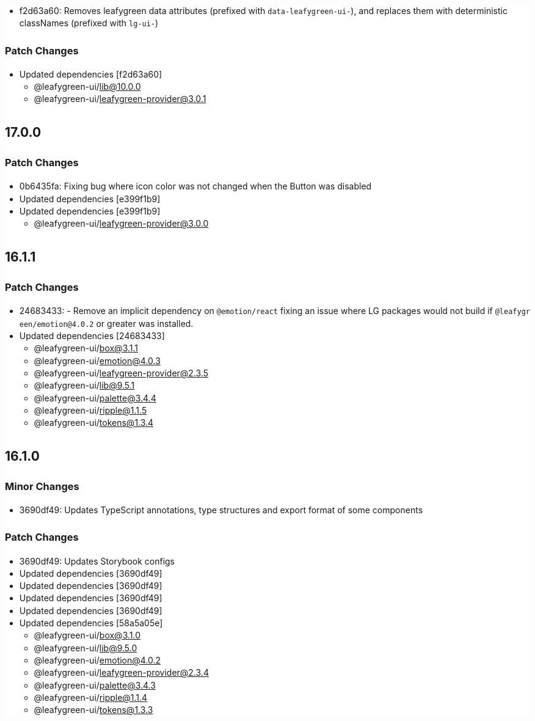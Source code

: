 - f2d63a60: Removes leafygreen data attributes (prefixed with `data-leafygreen-ui-`), and replaces them with deterministic classNames (prefixed with `lg-ui-`)

### Patch Changes

- Updated dependencies [f2d63a60]
  - @leafygreen-ui/lib@10.0.0
  - @leafygreen-ui/leafygreen-provider@3.0.1

## 17.0.0

### Patch Changes

- 0b6435fa: Fixing bug where icon color was not changed when the Button was disabled
- Updated dependencies [e399f1b9]
- Updated dependencies [e399f1b9]
  - @leafygreen-ui/leafygreen-provider@3.0.0

## 16.1.1

### Patch Changes

- 24683433: - Remove an implicit dependency on `@emotion/react` fixing an issue where LG packages would not build if `@leafygreen/emotion@4.0.2` or greater was installed.
- Updated dependencies [24683433]
  - @leafygreen-ui/box@3.1.1
  - @leafygreen-ui/emotion@4.0.3
  - @leafygreen-ui/leafygreen-provider@2.3.5
  - @leafygreen-ui/lib@9.5.1
  - @leafygreen-ui/palette@3.4.4
  - @leafygreen-ui/ripple@1.1.5
  - @leafygreen-ui/tokens@1.3.4

## 16.1.0

### Minor Changes

- 3690df49: Updates TypeScript annotations, type structures and export format of some components

### Patch Changes

- 3690df49: Updates Storybook configs
- Updated dependencies [3690df49]
- Updated dependencies [3690df49]
- Updated dependencies [3690df49]
- Updated dependencies [3690df49]
- Updated dependencies [58a5a05e]
  - @leafygreen-ui/box@3.1.0
  - @leafygreen-ui/lib@9.5.0
  - @leafygreen-ui/emotion@4.0.2
  - @leafygreen-ui/leafygreen-provider@2.3.4
  - @leafygreen-ui/palette@3.4.3
  - @leafygreen-ui/ripple@1.1.4
  - @leafygreen-ui/tokens@1.3.3
